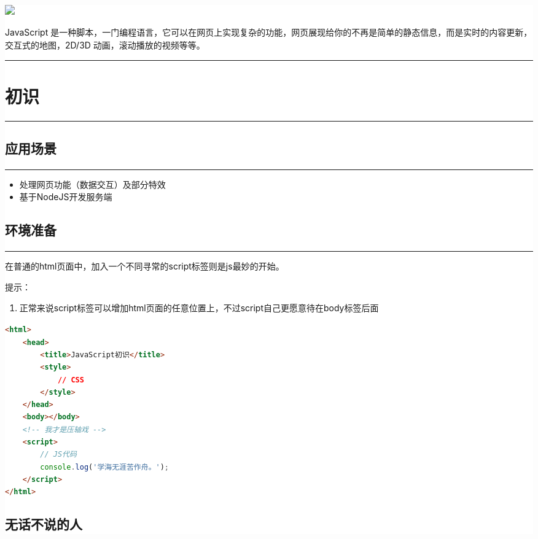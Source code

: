 ![](imgs\cake.png)

JavaScript 是一种脚本，一门编程语言，它可以在网页上实现复杂的功能，网页展现给你的不再是简单的静态信息，而是实时的内容更新，交互式的地图，2D/3D 动画，滚动播放的视频等等。



---

# 初识

------



## 应用场景

------



- 处理网页功能（数据交互）及部分特效
- 基于NodeJS开发服务端



## 环境准备

------

在普通的html页面中，加入一个不同寻常的script标签则是js最妙的开始。

提示：

1. 正常来说script标签可以增加html页面的任意位置上，不过script自己更愿意待在body标签后面

```html
<html>
	<head>
        <title>JavaScript初识</title>
        <style>
        	// CSS
        </style>
    </head>
    <body></body>
    <!-- 我才是压轴戏 -->
    <script>
        // JS代码
    	console.log('学海无涯苦作舟。');
    </script>
</html>
```



## 无话不说的人
